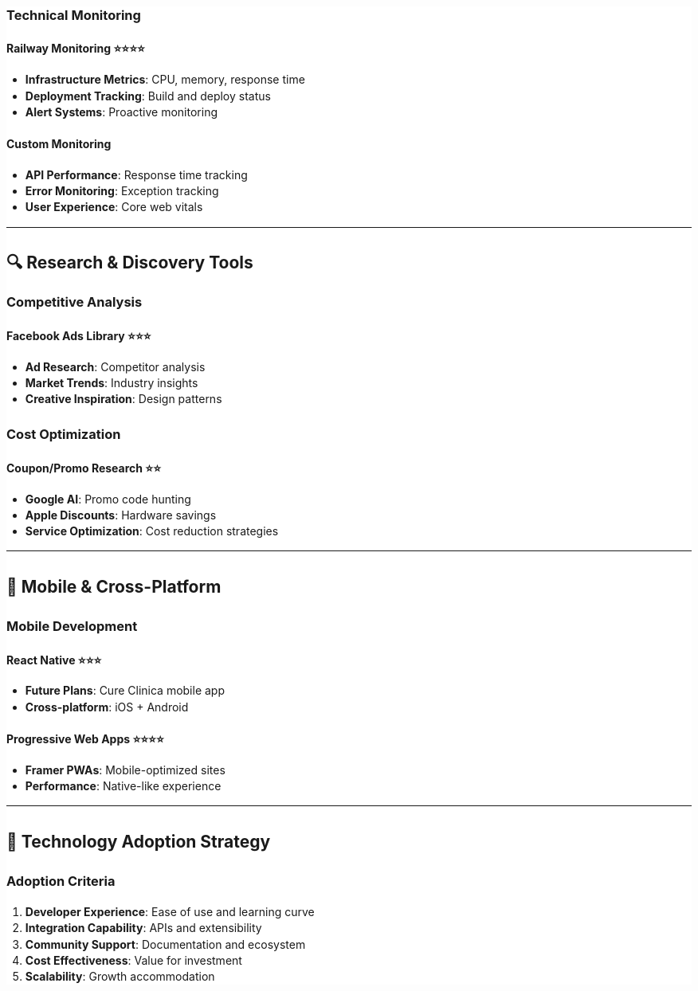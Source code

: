 ### Technical Monitoring
#### Railway Monitoring ⭐⭐⭐⭐
- **Infrastructure Metrics**: CPU, memory, response time
- **Deployment Tracking**: Build and deploy status
- **Alert Systems**: Proactive monitoring

#### Custom Monitoring
- **API Performance**: Response time tracking
- **Error Monitoring**: Exception tracking
- **User Experience**: Core web vitals

---

## 🔍 Research & Discovery Tools

### Competitive Analysis
#### Facebook Ads Library ⭐⭐⭐
- **Ad Research**: Competitor analysis
- **Market Trends**: Industry insights
- **Creative Inspiration**: Design patterns

### Cost Optimization
#### Coupon/Promo Research ⭐⭐
- **Google AI**: Promo code hunting
- **Apple Discounts**: Hardware savings
- **Service Optimization**: Cost reduction strategies

---

## 📱 Mobile & Cross-Platform

### Mobile Development
#### React Native ⭐⭐⭐
- **Future Plans**: Cure Clinica mobile app
- **Cross-platform**: iOS + Android

#### Progressive Web Apps ⭐⭐⭐⭐
- **Framer PWAs**: Mobile-optimized sites
- **Performance**: Native-like experience

---

## 🎯 Technology Adoption Strategy

### Adoption Criteria
1. **Developer Experience**: Ease of use and learning curve
2. **Integration Capability**: APIs and extensibility  
3. **Community Support**: Documentation and ecosystem
4. **Cost Effectiveness**: Value for investment
5. **Scalability**: Growth accommodation

